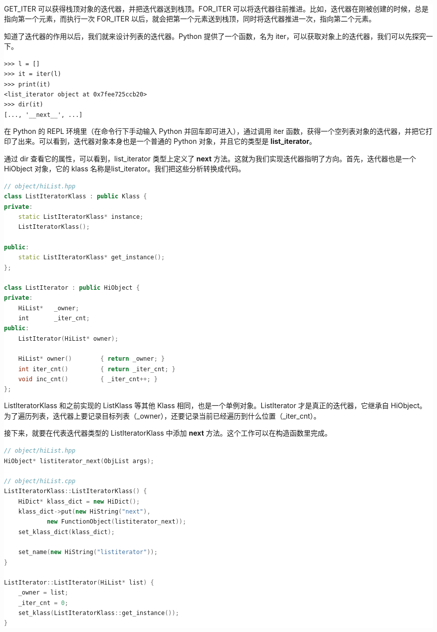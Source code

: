 GET\_ITER 可以获得栈顶对象的迭代器，并把迭代器送到栈顶。FOR\_ITER 可以将迭代器往前推进。比如，迭代器在刚被创建的时候，总是指向第一个元素，而执行一次 FOR\_ITER 以后，就会把第一个元素送到栈顶，同时将迭代器推进一次，指向第二个元素。

知道了迭代器的作用以后，我们就来设计列表的迭代器。Python 提供了一个函数，名为 iter，可以获取对象上的迭代器，我们可以先探究一下。

```plain
>>> l = []
>>> it = iter(l)
>>> print(it)
<list_iterator object at 0x7fee725ccb20>
>>> dir(it)
[..., '__next__', ...]
```

在 Python 的 REPL 环境里（在命令行下手动输入 Python 并回车即可进入），通过调用 iter 函数，获得一个空列表对象的迭代器，并把它打印了出来。可以看到，迭代器对象本身也是一个普通的 Python 对象，并且它的类型是 **list\_iterator**。

通过 dir 查看它的属性，可以看到，list\_iterator 类型上定义了 **next** 方法。这就为我们实现迭代器指明了方向。首先，迭代器也是一个 HiObject 对象，它的 klass 名称是list\_iterator。我们把这些分析转换成代码。

```c++
// object/hiList.hpp
class ListIteratorKlass : public Klass {
private:
    static ListIteratorKlass* instance;
    ListIteratorKlass();

public:
    static ListIteratorKlass* get_instance();
};

class ListIterator : public HiObject {
private:
    HiList*   _owner;
    int       _iter_cnt;
public:
    ListIterator(HiList* owner);

    HiList* owner()        { return _owner; }
    int iter_cnt()         { return _iter_cnt; }  
    void inc_cnt()         { _iter_cnt++; }
};
```

ListIteratorKlass 和之前实现的 ListKlass 等其他 Klass 相同，也是一个单例对象。ListIterator 才是真正的迭代器，它继承自 HiObject。为了遍历列表，迭代器上要记录目标列表（\_owner），还要记录当前已经遍历到什么位置（\_iter\_cnt）。

接下来，就要在代表迭代器类型的 ListIteratorKlass 中添加 **next** 方法。这个工作可以在构造函数里完成。

```c++
// object/hiList.hpp
HiObject* listiterator_next(ObjList args);

// object/hiList.cpp
ListIteratorKlass::ListIteratorKlass() {
    HiDict* klass_dict = new HiDict();
    klass_dict->put(new HiString("next"), 
            new FunctionObject(listiterator_next));
    set_klass_dict(klass_dict);

    set_name(new HiString("listiterator"));
}

ListIterator::ListIterator(HiList* list) {
    _owner = list;
    _iter_cnt = 0;
    set_klass(ListIteratorKlass::get_instance());
}
```